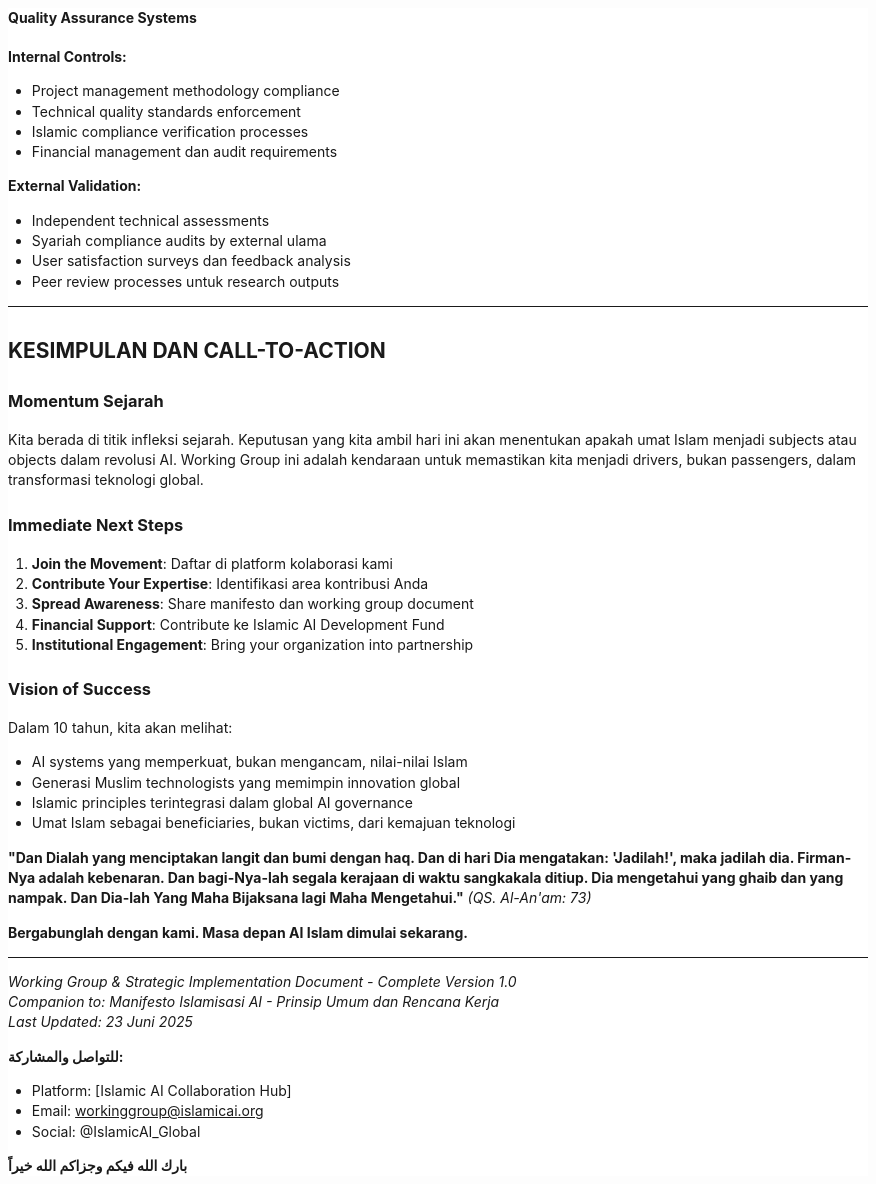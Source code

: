 #### **Quality Assurance Systems**

**Internal Controls:**

- Project management methodology compliance
- Technical quality standards enforcement
- Islamic compliance verification processes
- Financial management dan audit requirements

**External Validation:**

- Independent technical assessments
- Syariah compliance audits by external ulama
- User satisfaction surveys dan feedback analysis
- Peer review processes untuk research outputs

---

## **KESIMPULAN DAN CALL-TO-ACTION**

### **Momentum Sejarah**

Kita berada di titik infleksi sejarah. Keputusan yang kita ambil hari ini akan menentukan apakah umat Islam menjadi subjects atau objects dalam revolusi AI. Working Group ini adalah kendaraan untuk memastikan kita menjadi drivers, bukan passengers, dalam transformasi teknologi global.

### **Immediate Next Steps**

1. **Join the Movement**: Daftar di platform kolaborasi kami
2. **Contribute Your Expertise**: Identifikasi area kontribusi Anda
3. **Spread Awareness**: Share manifesto dan working group document
4. **Financial Support**: Contribute ke Islamic AI Development Fund
5. **Institutional Engagement**: Bring your organization into partnership

### **Vision of Success**

Dalam 10 tahun, kita akan melihat:

- AI systems yang memperkuat, bukan mengancam, nilai-nilai Islam
- Generasi Muslim technologists yang memimpin innovation global
- Islamic principles terintegrasi dalam global AI governance
- Umat Islam sebagai beneficiaries, bukan victims, dari kemajuan teknologi

**"Dan Dialah yang menciptakan langit dan bumi dengan haq. Dan di hari Dia mengatakan: 'Jadilah!', maka jadilah dia. Firman-Nya adalah kebenaran. Dan bagi-Nya-lah segala kerajaan di waktu sangkakala ditiup. Dia mengetahui yang ghaib dan yang nampak. Dan Dia-lah Yang Maha Bijaksana lagi Maha Mengetahui."** *(QS. Al-An'am: 73)*

**Bergabunglah dengan kami. Masa depan AI Islam dimulai sekarang.**

---

*Working Group & Strategic Implementation Document - Complete Version 1.0*  
*Companion to: Manifesto Islamisasi AI - Prinsip Umum dan Rencana Kerja*  
*Last Updated: 23 Juni 2025*

**للتواصل والمشاركة:**

- Platform: [Islamic AI Collaboration Hub]
- Email: <workinggroup@islamicai.org>
- Social: @IslamicAI_Global

**بارك الله فيكم وجزاكم الله خيراً**

